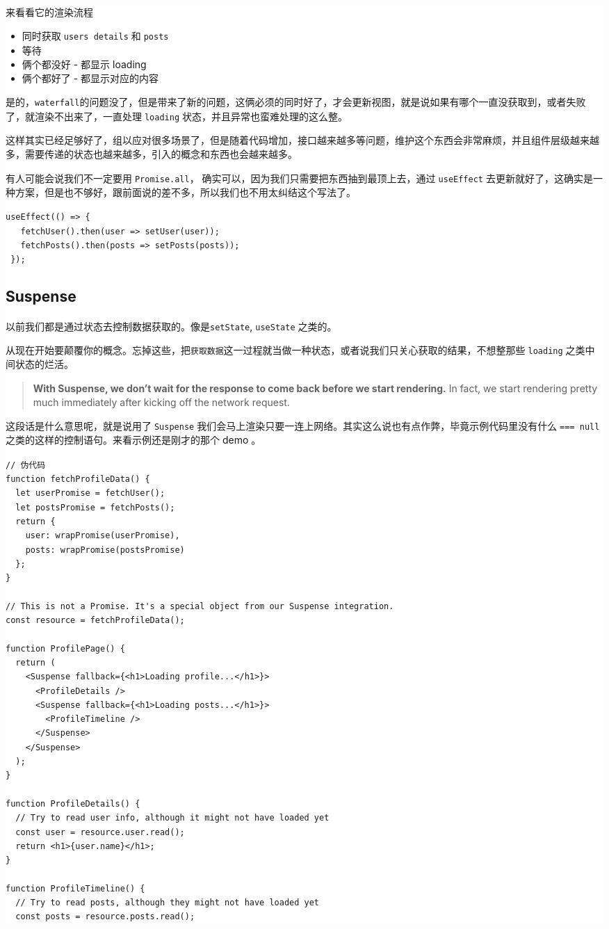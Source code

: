 来看看它的渲染流程

* 同时获取 `users details` 和 `posts`
* 等待
* 俩个都没好 - 都显示 loading
* 俩个都好了 - 都显示对应的内容

是的，`waterfall`的问题没了，但是带来了新的问题，这俩必须的同时好了，才会更新视图，就是说如果有哪个一直没获取到，或者失败了，就渲染不出来了，一直处理 `loading` 状态，并且异常也蛮难处理的这么整。

这样其实已经足够好了，组以应对很多场景了，但是随着代码增加，接口越来越多等问题，维护这个东西会非常麻烦，并且组件层级越来越多，需要传递的状态也越来越多，引入的概念和东西也会越来越多。

有人可能会说我们不一定要用 `Promise.all`， 确实可以，因为我们只需要把东西抽到最顶上去，通过 `useEffect` 去更新就好了，这确实是一种方案，但是也不够好，跟前面说的差不多，所以我们也不用太纠结这个写法了。

```
useEffect(() => {
   fetchUser().then(user => setUser(user));
   fetchPosts().then(posts => setPosts(posts));
 });
```

## Suspense

以前我们都是通过状态去控制数据获取的。像是`setState`, `useState` 之类的。

从现在开始要颠覆你的概念。忘掉这些，把`获取数据`这一过程就当做一种状态，或者说我们只关心获取的结果，不想整那些 `loading` 之类中间状态的烂活。

> **With Suspense, we don’t wait for the response to come back before we start rendering.** In fact, we start rendering pretty much immediately after kicking off the network request.

这段话是什么意思呢，就是说用了 `Suspense` 我们会马上渲染只要一连上网络。其实这么说也有点作弊，毕竟示例代码里没有什么 `=== null` 之类的这样的控制语句。来看示例还是刚才的那个 demo 。

```
// 伪代码
function fetchProfileData() {
  let userPromise = fetchUser();
  let postsPromise = fetchPosts();
  return {
    user: wrapPromise(userPromise),
    posts: wrapPromise(postsPromise)
  };
}

// This is not a Promise. It's a special object from our Suspense integration.
const resource = fetchProfileData();

function ProfilePage() {
  return (
    <Suspense fallback={<h1>Loading profile...</h1>}>
      <ProfileDetails />
      <Suspense fallback={<h1>Loading posts...</h1>}>
        <ProfileTimeline />
      </Suspense>
    </Suspense>
  );
}

function ProfileDetails() {
  // Try to read user info, although it might not have loaded yet
  const user = resource.user.read();
  return <h1>{user.name}</h1>;
}

function ProfileTimeline() {
  // Try to read posts, although they might not have loaded yet
  const posts = resource.posts.read();
```
